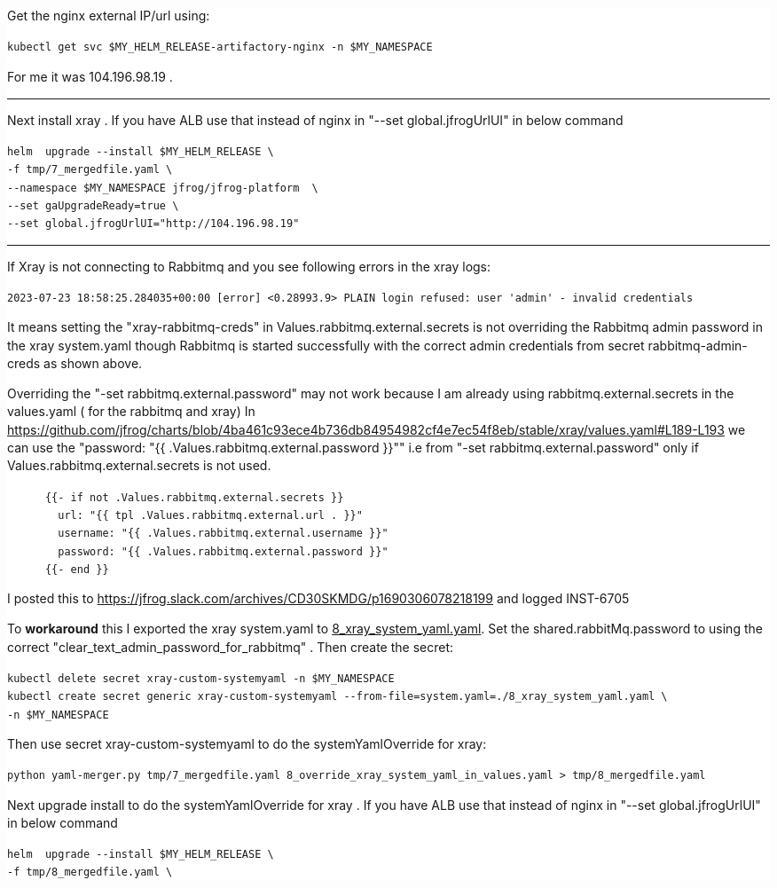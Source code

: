 Get the nginx external IP/url using:
```
kubectl get svc $MY_HELM_RELEASE-artifactory-nginx -n $MY_NAMESPACE
```
For me it was 104.196.98.19 .

---

Next install xray . 
If you have ALB use that instead of nginx in "--set global.jfrogUrlUI" in below command
```text
helm  upgrade --install $MY_HELM_RELEASE \
-f tmp/7_mergedfile.yaml \
--namespace $MY_NAMESPACE jfrog/jfrog-platform  \
--set gaUpgradeReady=true \
--set global.jfrogUrlUI="http://104.196.98.19" 
```

---
If Xray is not connecting to Rabbitmq and you see   following errors in the xray logs:
```
2023-07-23 18:58:25.284035+00:00 [error] <0.28993.9> PLAIN login refused: user 'admin' - invalid credentials
```
It means setting the "xray-rabbitmq-creds" in Values.rabbitmq.external.secrets is not overriding the Rabbitmq admin 
password in the xray system.yaml though Rabbitmq is started successfully with the correct  admin credentials from secret rabbitmq-admin-creds
as shown above. 

Overriding the "-set rabbitmq.external.password" may not work because I am already using rabbitmq.external.secrets 
in the values.yaml ( for the rabbitmq and xray)
In  https://github.com/jfrog/charts/blob/4ba461c93ece4b736db84954982cf4e7ec54f8eb/stable/xray/values.yaml#L189-L193 we can use the "password: "{{ .Values.rabbitmq.external.password }}""  i.e from "-set rabbitmq.external.password" only if Values.rabbitmq.external.secrets is not used.
```
      {{- if not .Values.rabbitmq.external.secrets }}
        url: "{{ tpl .Values.rabbitmq.external.url . }}"
        username: "{{ .Values.rabbitmq.external.username }}"
        password: "{{ .Values.rabbitmq.external.password }}"
      {{- end }}
```
I posted this to  https://jfrog.slack.com/archives/CD30SKMDG/p1690306078218199 and logged INST-6705

To **workaround** this I exported the xray system.yaml  to [8_xray_system_yaml.yaml](8_xray_system_yaml.yaml).
Set the shared.rabbitMq.password to using the correct "clear_text_admin_password_for_rabbitmq" .
Then create the secret:

```
kubectl delete secret xray-custom-systemyaml -n $MY_NAMESPACE
kubectl create secret generic xray-custom-systemyaml --from-file=system.yaml=./8_xray_system_yaml.yaml \
-n $MY_NAMESPACE

```
Then use secret xray-custom-systemyaml to do the systemYamlOverride for xray: 
```
python yaml-merger.py tmp/7_mergedfile.yaml 8_override_xray_system_yaml_in_values.yaml > tmp/8_mergedfile.yaml
``` 
Next upgrade install to do the systemYamlOverride for xray . If you have ALB use that instead of nginx
in "--set global.jfrogUrlUI" in below command
```text
helm  upgrade --install $MY_HELM_RELEASE \
-f tmp/8_mergedfile.yaml \
```